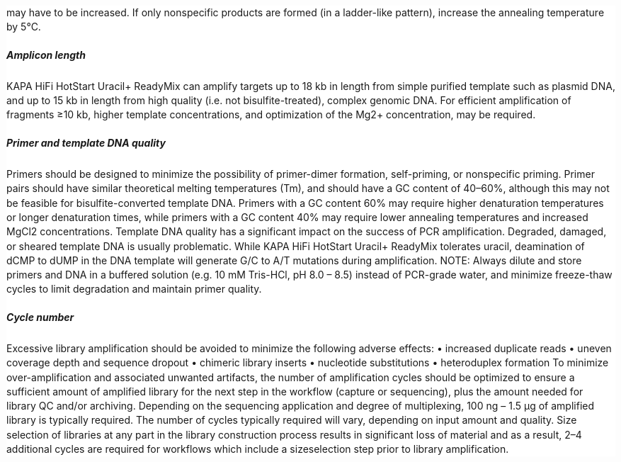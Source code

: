 may have to be increased.
If only nonspecific products are formed (in a ladder-like
pattern), increase the annealing temperature by 5°C.

##### Amplicon length

KAPA HiFi HotStart Uracil+ ReadyMix can amplify targets
up to 18 kb in length from simple purified template such
as plasmid DNA, and up to 15 kb in length from high
quality (i.e. not bisulfite-treated), complex genomic DNA.
For efficient amplification of fragments ≥10 kb, higher
template concentrations, and optimization of the Mg2+
concentration, may be required.

##### Primer and template DNA quality

Primers should be designed to minimize the possibility
of primer-dimer formation, self-priming, or nonspecific
priming. Primer pairs should have similar theoretical
melting temperatures (Tm), and should have a GC content
of 40–60%, although this may not be feasible for bisulfite-converted
template DNA. Primers with a GC content
60% may require higher denaturation temperatures
or longer denaturation times, while primers with a GC
content 40% may require lower annealing temperatures
and increased MgCl2 concentrations.
Template DNA quality has a significant impact on the
success of PCR amplification. Degraded, damaged,
or sheared template DNA is usually problematic. While
KAPA HiFi HotStart Uracil+ ReadyMix tolerates uracil,
deamination of dCMP to dUMP in the DNA template will
generate G/C to A/T mutations during amplification.
NOTE: Always dilute and store primers and DNA in
a buffered solution (e.g. 10 mM Tris-HCl, pH 8.0 – 8.5)
instead of PCR-grade water, and minimize freeze-thaw
cycles to limit degradation and maintain primer quality.

##### Cycle number

Excessive library amplification should be avoided to
minimize the following adverse effects:
• increased duplicate reads
• uneven coverage depth and sequence dropout
• chimeric library inserts
• nucleotide substitutions
• heteroduplex formation
To minimize over-amplification and associated unwanted
artifacts, the number of amplification cycles should be
optimized to ensure a sufficient amount of amplified library
for the next step in the workflow (capture or sequencing),
plus the amount needed for library QC and/or archiving.
Depending on the sequencing application and degree
of multiplexing, 100 ng – 1.5 μg of amplified library is
typically required.
The number of cycles typically required will vary, depending
on input amount and quality. Size selection of libraries
at any part in the library construction process results in
significant loss of material and as a result, 2–4 additional
cycles are required for workflows which include a sizeselection
step prior to library amplification.
